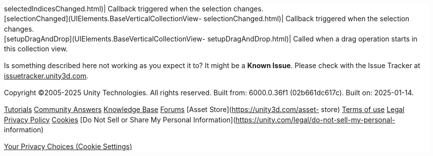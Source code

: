 selectedIndicesChanged.html)|  Callback triggered when the selection changes.  
[selectionChanged](UIElements.BaseVerticalCollectionView-
selectionChanged.html)|  Callback triggered when the selection changes.  
[setupDragAndDrop](UIElements.BaseVerticalCollectionView-
setupDragAndDrop.html)|  Called when a drag operation starts in this
collection view.  
  
Is something described here not working as you expect it to? It might be a
**Known Issue**. Please check with the Issue Tracker at
[issuetracker.unity3d.com](https://issuetracker.unity3d.com).

Copyright ©2005-2025 Unity Technologies. All rights reserved. Built from:
6000.0.36f1 (02b661dc617c). Built on: 2025-01-14.

[Tutorials](https://unity3d.com/learn) [Community
Answers](https://answers.unity3d.com) [Knowledge
Base](https://support.unity3d.com/hc/en-us)
[Forums](https://forum.unity3d.com) [Asset Store](https://unity3d.com/asset-
store) [Terms of use](https://docs.unity3d.com/Manual/TermsOfUse.html)
[Legal](https://unity.com/legal) [Privacy
Policy](https://unity.com/legal/privacy-policy)
[Cookies](https://unity.com/legal/cookie-policy) [Do Not Sell or Share My
Personal Information](https://unity.com/legal/do-not-sell-my-personal-
information)

[Your Privacy Choices (Cookie Settings)](javascript:void\(0\);)

